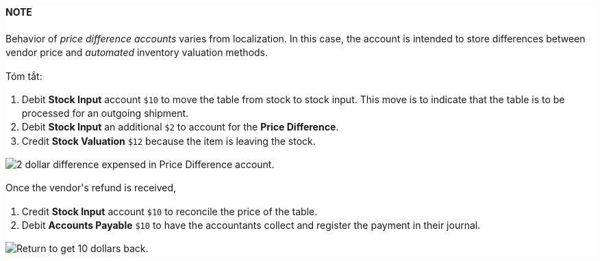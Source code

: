#### NOTE
Behavior of *price difference accounts* varies from localization. In this case, the account is
intended to store differences between vendor price and *automated* inventory valuation methods.

Tóm tắt:

1. Debit **Stock Input** account `$10` to move the table from stock to stock input. This move is to
   indicate that the table is to be processed for an outgoing shipment.
2. Debit **Stock Input** an additional `$2` to account for the **Price Difference**.
3. Credit **Stock Valuation** `$12` because the item is leaving the stock.

![2 dollar difference expensed in Price Difference account.](applications/finance/accounting/get_started/avg_price_valuation/expensing-price-difference-account.png)

Once the vendor's refund is received,

1. Credit **Stock Input** account `$10` to reconcile the price of the table.
2. Debit **Accounts Payable** `$10` to have the accountants collect and register the payment in
   their journal.

![Return to get 10 dollars back.](applications/finance/accounting/get_started/avg_price_valuation/return-credit-note.png)
